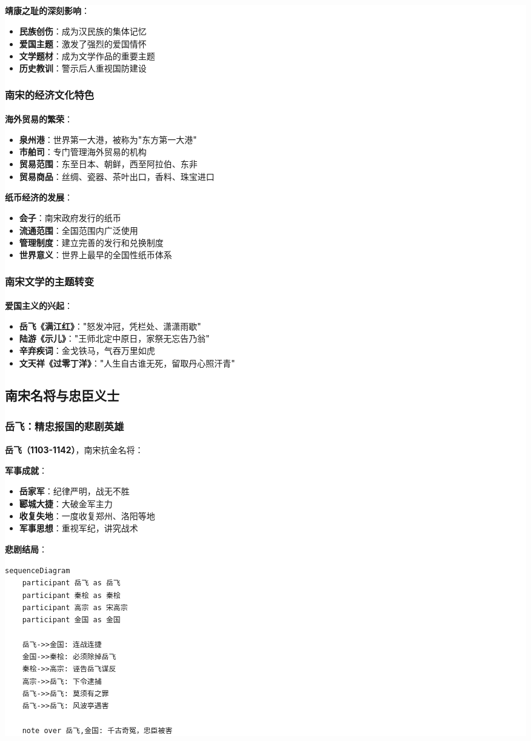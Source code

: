 **靖康之耻的深刻影响**：
- **民族创伤**：成为汉民族的集体记忆
- **爱国主题**：激发了强烈的爱国情怀
- **文学题材**：成为文学作品的重要主题
- **历史教训**：警示后人重视国防建设

### 南宋的经济文化特色

**海外贸易的繁荣**：
- **泉州港**：世界第一大港，被称为"东方第一大港"
- **市舶司**：专门管理海外贸易的机构
- **贸易范围**：东至日本、朝鲜，西至阿拉伯、东非
- **贸易商品**：丝绸、瓷器、茶叶出口，香料、珠宝进口

**纸币经济的发展**：
- **会子**：南宋政府发行的纸币
- **流通范围**：全国范围内广泛使用
- **管理制度**：建立完善的发行和兑换制度
- **世界意义**：世界上最早的全国性纸币体系

### 南宋文学的主题转变

**爱国主义的兴起**：
- **岳飞《满江红》**："怒发冲冠，凭栏处、潇潇雨歇"
- **陆游《示儿》**："王师北定中原日，家祭无忘告乃翁"
- **辛弃疾词**：金戈铁马，气吞万里如虎
- **文天祥《过零丁洋》**："人生自古谁无死，留取丹心照汗青"

## 南宋名将与忠臣义士

### 岳飞：精忠报国的悲剧英雄

**岳飞（1103-1142）**，南宋抗金名将：

**军事成就**：
- **岳家军**：纪律严明，战无不胜
- **郾城大捷**：大破金军主力
- **收复失地**：一度收复郑州、洛阳等地
- **军事思想**：重视军纪，讲究战术

**悲剧结局**：
```mermaid
sequenceDiagram
    participant 岳飞 as 岳飞
    participant 秦桧 as 秦桧
    participant 高宗 as 宋高宗
    participant 金国 as 金国

    岳飞->>金国: 连战连捷
    金国->>秦桧: 必须除掉岳飞
    秦桧->>高宗: 诬告岳飞谋反
    高宗->>岳飞: 下令逮捕
    岳飞->>岳飞: 莫须有之罪
    岳飞->>岳飞: 风波亭遇害

    note over 岳飞,金国: 千古奇冤，忠臣被害
```
